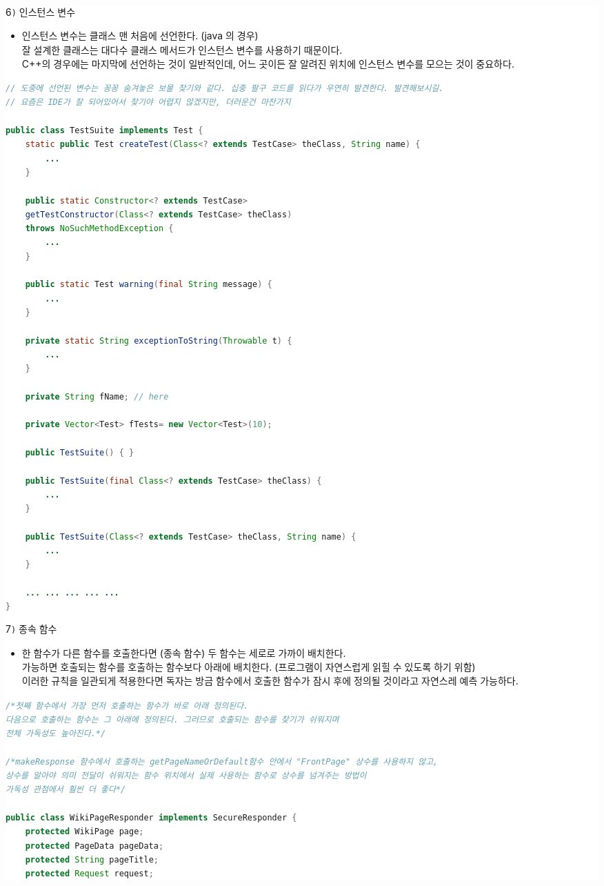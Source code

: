 6`)` 인스턴스 변수
- 인스턴스 변수는 클래스 맨 처음에 선언한다. (java 의 경우)  
잘 설계한 클래스는 대다수 클래스 메서드가 인스턴스 변수를 사용하기 때문이다.  
C++의 경우에는 마지막에 선언하는 것이 일반적인데, 어느 곳이든 잘 알려진 위치에 인스턴스 변수를 모으는 것이 중요하다.

````java
// 도중에 선언된 변수는 꽁꽁 숨겨놓은 보물 찾기와 같다. 십중 팔구 코드를 읽다가 우연히 발견한다. 발견해보시길.
// 요즘은 IDE가 잘 되어있어서 찾기야 어렵지 않겠지만, 더러운건 마찬가지

public class TestSuite implements Test {
	static public Test createTest(Class<? extends TestCase> theClass, String name) {
		... 
	}

	public static Constructor<? extends TestCase> 
	getTestConstructor(Class<? extends TestCase> theClass) 
	throws NoSuchMethodException {
		... 
	}

	public static Test warning(final String message) { 
		...
	}
	
	private static String exceptionToString(Throwable t) { 
		...
	}
	
	private String fName; // here

	private Vector<Test> fTests= new Vector<Test>(10);

	public TestSuite() { }
	
	public TestSuite(final Class<? extends TestCase> theClass) { 
		...
	}

	public TestSuite(Class<? extends TestCase> theClass, String name) { 
		...
	}
	
	... ... ... ... ...
}
````

7`)` 종속 함수
- 한 함수가 다른 함수를 호출한다면 (종속 함수) 두 함수는 세로로 가까이 배치한다.  
가능하면 호출되는 함수를 호출하는 함수보다 아래에 배치한다. (프로그램이 자연스럽게 읽힐 수 있도록 하기 위함)  
이러한 규칙을 일관되게 적용한다면 독자는 방금 함수에서 호출한 함수가 잠시 후에 정의될 것이라고 자연스레 예측 가능하다.

````java
/*첫째 함수에서 가장 먼저 호출하는 함수가 바로 아래 정의된다.
다음으로 호출하는 함수는 그 아래에 정의된다. 그러므로 호출되는 함수를 찾기가 쉬워지며
전체 가독성도 높아진다.*/
	
/*makeResponse 함수에서 호출하는 getPageNameOrDefault함수 안에서 "FrontPage" 상수를 사용하지 않고,
상수를 알아야 의미 전달이 쉬워지는 함수 위치에서 실제 사용하는 함수로 상수를 넘겨주는 방법이
가독성 관점에서 훨씬 더 좋다*/

public class WikiPageResponder implements SecureResponder { 
	protected WikiPage page;
	protected PageData pageData;
	protected String pageTitle;
	protected Request request; 
````